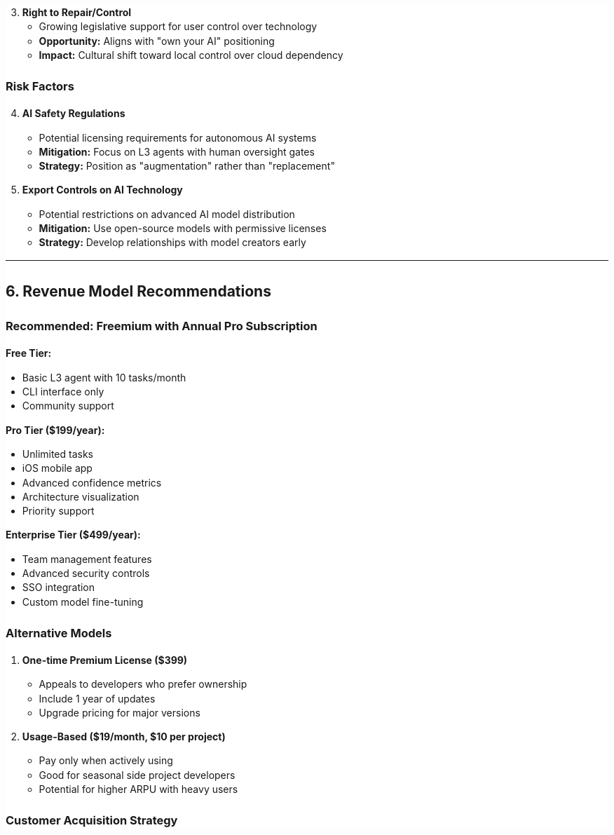 3. **Right to Repair/Control**
   - Growing legislative support for user control over technology
   - **Opportunity:** Aligns with "own your AI" positioning
   - **Impact:** Cultural shift toward local control over cloud dependency

### Risk Factors
4. **AI Safety Regulations**
   - Potential licensing requirements for autonomous AI systems
   - **Mitigation:** Focus on L3 agents with human oversight gates
   - **Strategy:** Position as "augmentation" rather than "replacement"

5. **Export Controls on AI Technology**
   - Potential restrictions on advanced AI model distribution
   - **Mitigation:** Use open-source models with permissive licenses
   - **Strategy:** Develop relationships with model creators early

---

## 6. Revenue Model Recommendations

### Recommended: Freemium with Annual Pro Subscription

**Free Tier:**
- Basic L3 agent with 10 tasks/month
- CLI interface only
- Community support

**Pro Tier ($199/year):**
- Unlimited tasks
- iOS mobile app
- Advanced confidence metrics
- Architecture visualization
- Priority support

**Enterprise Tier ($499/year):**
- Team management features
- Advanced security controls
- SSO integration
- Custom model fine-tuning

### Alternative Models

1. **One-time Premium License ($399)**
   - Appeals to developers who prefer ownership
   - Include 1 year of updates
   - Upgrade pricing for major versions

2. **Usage-Based ($19/month, $10 per project)**
   - Pay only when actively using
   - Good for seasonal side project developers
   - Potential for higher ARPU with heavy users

### Customer Acquisition Strategy

